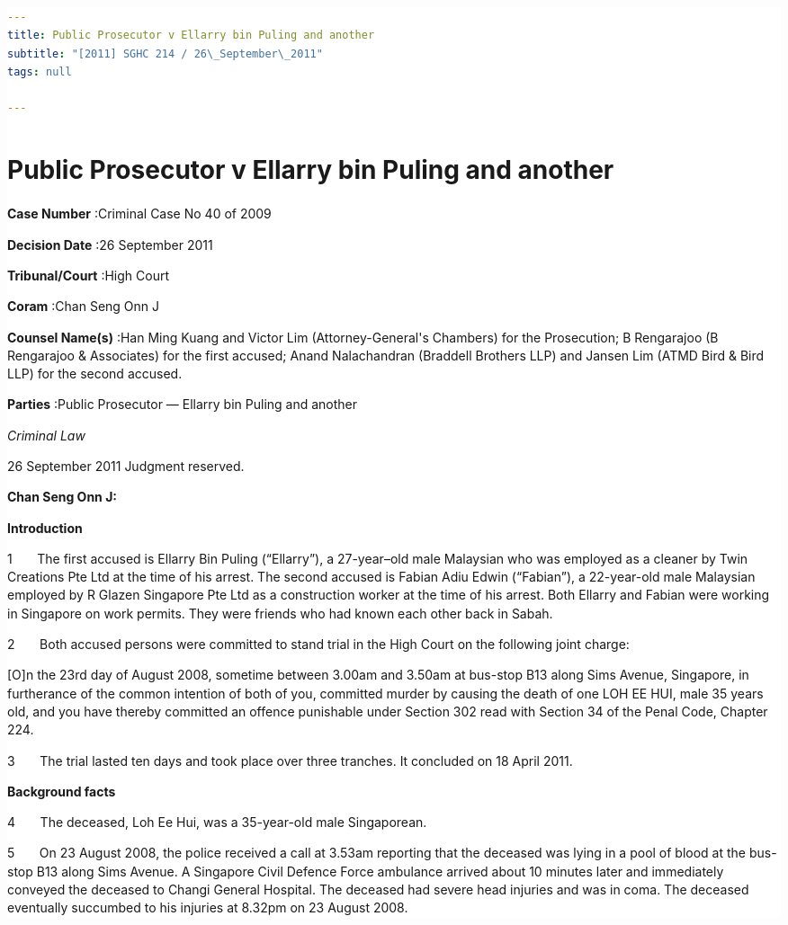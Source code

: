```yaml
---
title: Public Prosecutor v Ellarry bin Puling and another
subtitle: "[2011] SGHC 214 / 26\_September\_2011"
tags: null

---
```

# Public Prosecutor v Ellarry bin Puling and another 



**Case Number** :Criminal Case No 40 of 2009 

**Decision Date** :26 September 2011 

**Tribunal/Court** :High Court 

**Coram** :Chan Seng Onn J 

**Counsel Name(s)** :Han Ming Kuang and Victor Lim (Attorney-General's Chambers) for the Prosecution; B Rengarajoo (B Rengarajoo & Associates) for the first accused; Anand Nalachandran (Braddell Brothers LLP) and Jansen Lim (ATMD Bird & Bird LLP) for the second accused. 

**Parties** :Public Prosecutor — Ellarry bin Puling and another 

_Criminal Law_ 

26 September 2011 Judgment reserved. 

**Chan Seng Onn J:** 

**Introduction** 

1       The first accused is Ellarry Bin Puling (“Ellarry”), a 27-year–old male Malaysian who was employed as a cleaner by Twin Creations Pte Ltd at the time of his arrest. The second accused is Fabian Adiu Edwin (“Fabian”), a 22-year-old male Malaysian employed by R Glazen Singapore Pte Ltd as a construction worker at the time of his arrest. Both Ellarry and Fabian were working in Singapore on work permits. They were friends who had known each other back in Sabah. 

2       Both accused persons were committed to stand trial in the High Court on the following joint charge: 

 [O]n the 23rd day of August 2008, sometime between 3.00am and 3.50am at bus-stop B13 along Sims Avenue, Singapore, in furtherance of the common intention of both of you, committed murder by causing the death of one LOH EE HUI, male 35 years old, and you have thereby committed an offence punishable under Section 302 read with Section 34 of the Penal Code, Chapter 224. 

3       The trial lasted ten days and took place over three tranches. It concluded on 18 April 2011. 

**Background facts** 

4       The deceased, Loh Ee Hui, was a 35-year-old male Singaporean. 

5       On 23 August 2008, the police received a call at 3.53am reporting that the deceased was lying in a pool of blood at the bus-stop B13 along Sims Avenue. A Singapore Civil Defence Force ambulance arrived about 10 minutes later and immediately conveyed the deceased to Changi General Hospital. The deceased had severe head injuries and was in coma. The deceased eventually succumbed to his injuries at 8.32pm on 23 August 2008. 
